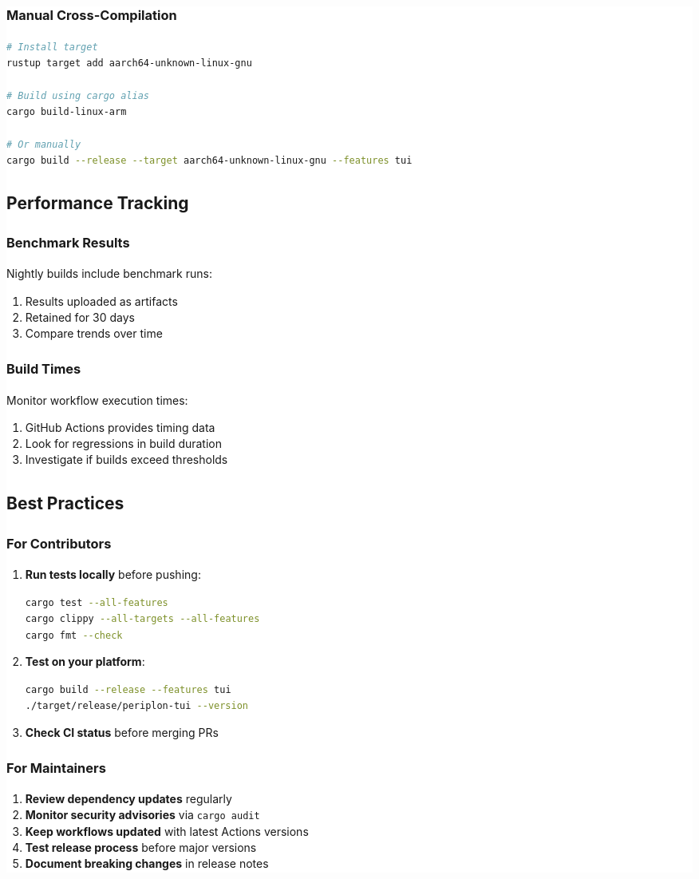 ### Manual Cross-Compilation

```bash
# Install target
rustup target add aarch64-unknown-linux-gnu

# Build using cargo alias
cargo build-linux-arm

# Or manually
cargo build --release --target aarch64-unknown-linux-gnu --features tui
```

## Performance Tracking

### Benchmark Results

Nightly builds include benchmark runs:

1. Results uploaded as artifacts
2. Retained for 30 days
3. Compare trends over time

### Build Times

Monitor workflow execution times:

1. GitHub Actions provides timing data
2. Look for regressions in build duration
3. Investigate if builds exceed thresholds

## Best Practices

### For Contributors

1. **Run tests locally** before pushing:
   ```bash
   cargo test --all-features
   cargo clippy --all-targets --all-features
   cargo fmt --check
   ```

2. **Test on your platform**:
   ```bash
   cargo build --release --features tui
   ./target/release/periplon-tui --version
   ```

3. **Check CI status** before merging PRs

### For Maintainers

1. **Review dependency updates** regularly
2. **Monitor security advisories** via `cargo audit`
3. **Keep workflows updated** with latest Actions versions
4. **Test release process** before major versions
5. **Document breaking changes** in release notes
